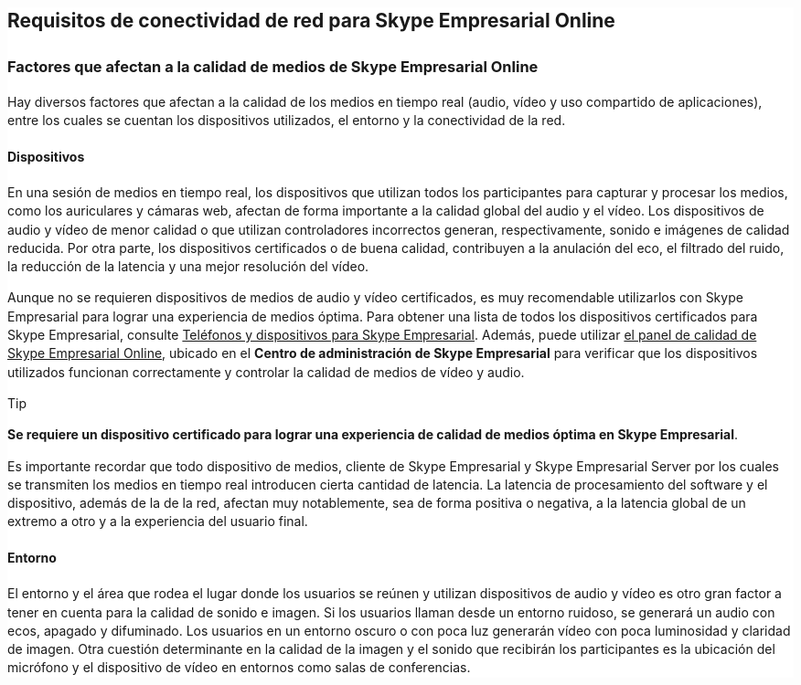     
    


## Requisitos de conectividad de red para Skype Empresarial Online


### Factores que afectan a la calidad de medios de Skype Empresarial Online

Hay diversos factores que afectan a la calidad de los medios en tiempo real (audio, vídeo y uso compartido de aplicaciones), entre los cuales se cuentan los dispositivos utilizados, el entorno y la conectividad de la red. 
  
    
    

#### Dispositivos

En una sesión de medios en tiempo real, los dispositivos que utilizan todos los participantes para capturar y procesar los medios, como los auriculares y cámaras web, afectan de forma importante a la calidad global del audio y el vídeo. Los dispositivos de audio y vídeo de menor calidad o que utilizan controladores incorrectos generan, respectivamente, sonido e imágenes de calidad reducida. Por otra parte, los dispositivos certificados o de buena calidad, contribuyen a la anulación del eco, el filtrado del ruido, la reducción de la latencia y una mejor resolución del vídeo.
  
    
    
Aunque no se requieren dispositivos de medios de audio y vídeo certificados, es muy recomendable utilizarlos con Skype Empresarial para lograr una experiencia de medios óptima. Para obtener una lista de todos los dispositivos certificados para Skype Empresarial, consulte  [Teléfonos y dispositivos para Skype Empresarial](https://technet.microsoft.com/en-us/office/dn947482). Además, puede utilizar  [el panel de calidad de Skype Empresarial Online](https://support.office.com/en-us/article/Turning-on-and-using-Call-Quality-Dashboard-in-Skype-for-Business-Online-553fa13c-92d2-4d5c-a3d5-41a073cb047c?ui=en-US&amp;rs=en-US&amp;ad=US), ubicado en el **Centro de administración de Skype Empresarial** para verificar que los dispositivos utilizados funcionan correctamente y controlar la calidad de medios de vídeo y audio.
  
    
    

> [!TIP]
> **Se requiere un dispositivo certificado para lograr una experiencia de calidad de medios óptima en Skype Empresarial**.
  
    
    

Es importante recordar que todo dispositivo de medios, cliente de Skype Empresarial y Skype Empresarial Server por los cuales se transmiten los medios en tiempo real introducen cierta cantidad de latencia. La latencia de procesamiento del software y el dispositivo, además de la de la red, afectan muy notablemente, sea de forma positiva o negativa, a la latencia global de un extremo a otro y a la experiencia del usuario final.
  
    
    

#### Entorno

El entorno y el área que rodea el lugar donde los usuarios se reúnen y utilizan dispositivos de audio y vídeo es otro gran factor a tener en cuenta para la calidad de sonido e imagen. Si los usuarios llaman desde un entorno ruidoso, se generará un audio con ecos, apagado y difuminado. Los usuarios en un entorno oscuro o con poca luz generarán vídeo con poca luminosidad y claridad de imagen. Otra cuestión determinante en la calidad de la imagen y el sonido que recibirán los participantes es la ubicación del micrófono y el dispositivo de vídeo en entornos como salas de conferencias.
  